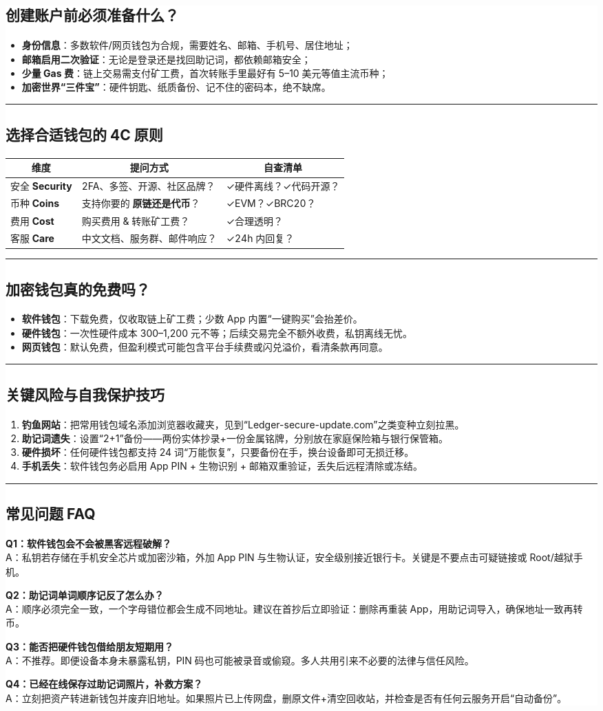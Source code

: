 
## 创建账户前必须准备什么？

- **身份信息**：多数软件/网页钱包为合规，需要姓名、邮箱、手机号、居住地址；  
- **邮箱启用二次验证**：无论是登录还是找回助记词，都依赖邮箱安全；  
- **少量 Gas 费**：链上交易需支付矿工费，首次转账手里最好有 5–10 美元等值主流币种；  
- **加密世界“三件宝”**：硬件钥匙、纸质备份、记不住的密码本，绝不缺席。

---

## 选择合适钱包的 4C 原则

| 维度 | 提问方式 | 自查清单 |
|---|---|---|
| 安全 **Security** | 2FA、多签、开源、社区品牌？ | ✓硬件离线？✓代码开源？ |
| 币种 **Coins** | 支持你要的 **原链还是代币**？ | ✓EVM？✓BRC20？ |
| 费用 **Cost** | 购买费用 & 转账矿工费？ | ✓合理透明？ |
| 客服 **Care** | 中文文档、服务群、邮件响应？ | ✓24h 内回复？ |

---

## 加密钱包真的免费吗？

- **软件钱包**：下载免费，仅收取链上矿工费；少数 App 内置“一键购买”会抬差价。  
- **硬件钱包**：一次性硬件成本 300–1,200 元不等；后续交易完全不额外收费，私钥离线无忧。  
- **网页钱包**：默认免费，但盈利模式可能包含平台手续费或闪兑溢价，看清条款再同意。

---

## 关键风险与自我保护技巧

1. **钓鱼网站**：把常用钱包域名添加浏览器收藏夹，见到“Ledger-secure-update.com”之类变种立刻拉黑。  
2. **助记词遗失**：设置“2+1”备份——两份实体抄录+一份金属铭牌，分别放在家庭保险箱与银行保管箱。  
3. **硬件损坏**：任何硬件钱包都支持 24 词“万能恢复”，只要备份在手，换台设备即可无损迁移。  
4. **手机丢失**：软件钱包务必启用 App PIN + 生物识别 + 邮箱双重验证，丢失后远程清除或冻结。

---

## 常见问题 FAQ

**Q1：软件钱包会不会被黑客远程破解？**  
A：私钥若存储在手机安全芯片或加密沙箱，外加 App PIN 与生物认证，安全级别接近银行卡。关键是不要点击可疑链接或 Root/越狱手机。

**Q2：助记词单词顺序记反了怎么办？**  
A：顺序必须完全一致，一个字母错位都会生成不同地址。建议在首抄后立即验证：删除再重装 App，用助记词导入，确保地址一致再转币。

**Q3：能否把硬件钱包借给朋友短期用？**  
A：不推荐。即便设备本身未暴露私钥，PIN 码也可能被录音或偷窥。多人共用引来不必要的法律与信任风险。

**Q4：已经在线保存过助记词照片，补救方案？**  
A：立刻把资产转进新钱包并废弃旧地址。如果照片已上传网盘，删原文件+清空回收站，并检查是否有任何云服务开启“自动备份”。
